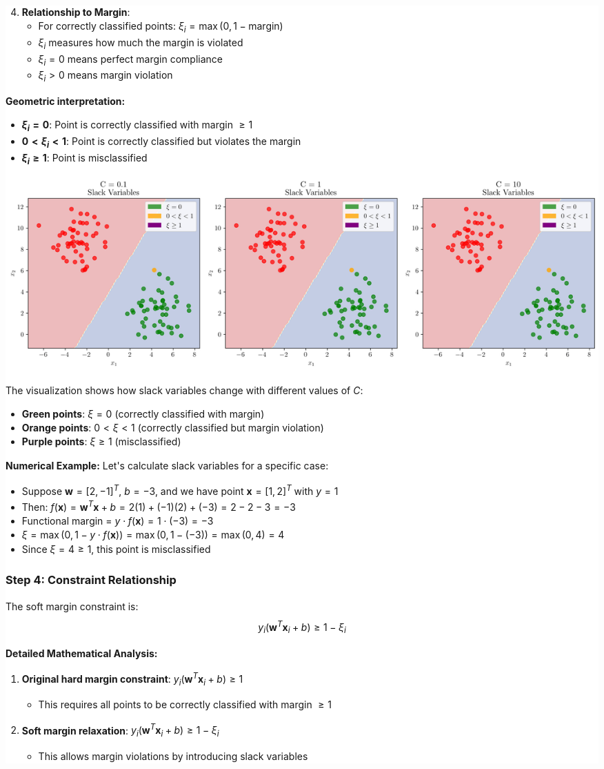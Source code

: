 4) **Relationship to Margin**:
   - For correctly classified points: $\xi_i = \max(0, 1 - \text{margin})$
   - $\xi_i$ measures how much the margin is violated
   - $\xi_i = 0$ means perfect margin compliance
   - $\xi_i > 0$ means margin violation

**Geometric interpretation:**
- **$\xi_i = 0$**: Point is correctly classified with margin $\geq 1$
- **$0 < \xi_i < 1$**: Point is correctly classified but violates the margin
- **$\xi_i \geq 1$**: Point is misclassified

![Slack Variables Visualization](../Images/L5_2_Quiz_24/slack_variables.png)

The visualization shows how slack variables change with different values of $C$:
- **Green points**: $\xi = 0$ (correctly classified with margin)
- **Orange points**: $0 < \xi < 1$ (correctly classified but margin violation)
- **Purple points**: $\xi \geq 1$ (misclassified)

**Numerical Example:**
Let's calculate slack variables for a specific case:
- Suppose $\mathbf{w} = [2, -1]^T$, $b = -3$, and we have point $\mathbf{x} = [1, 2]^T$ with $y = 1$
- Then: $f(\mathbf{x}) = \mathbf{w}^T \mathbf{x} + b = 2(1) + (-1)(2) + (-3) = 2 - 2 - 3 = -3$
- Functional margin = $y \cdot f(\mathbf{x}) = 1 \cdot (-3) = -3$
- $\xi = \max(0, 1 - y \cdot f(\mathbf{x})) = \max(0, 1 - (-3)) = \max(0, 4) = 4$
- Since $\xi = 4 \geq 1$, this point is misclassified

### Step 4: Constraint Relationship

The soft margin constraint is:
$$y_i(\mathbf{w}^T \mathbf{x}_i + b) \geq 1 - \xi_i$$

**Detailed Mathematical Analysis:**

1) **Original hard margin constraint**: $y_i(\mathbf{w}^T \mathbf{x}_i + b) \geq 1$
   - This requires all points to be correctly classified with margin $\geq 1$

2) **Soft margin relaxation**: $y_i(\mathbf{w}^T \mathbf{x}_i + b) \geq 1 - \xi_i$
   - This allows margin violations by introducing slack variables
